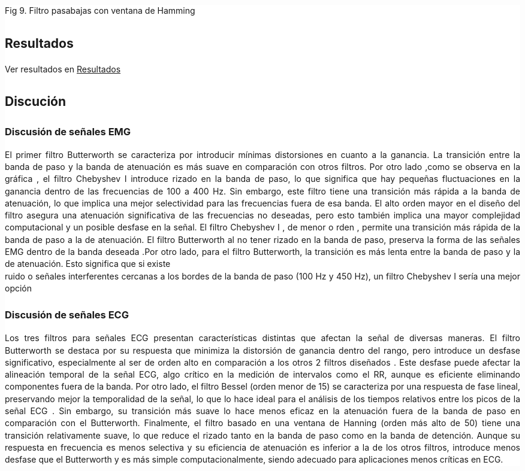 Fig 9. Filtro pasabajas con ventana de Hamming

<div align="justify">

## Resultados <a name="id8"></a>

Ver resultados en [Resultados](./Resultados)

## Discución <a name="id9"></a>

### Discusión de señales EMG

El primer filtro Butterworth se caracteriza por  introducir mínimas distorsiones en cuanto a la ganancia. La transición entre 
la banda de paso y la banda de atenuación es más suave en comparación con otros filtros. Por otro lado ,como se observa en la 
gráfica ,  el filtro Chebyshev I introduce rizado en la banda de paso, lo que significa que hay pequeñas fluctuaciones en la 
ganancia dentro de las frecuencias de 100 a 400 Hz. Sin embargo, este filtro tiene una transición más rápida a la banda de 
atenuación, lo que implica una mejor selectividad para las frecuencias fuera de esa banda.
El alto orden mayor en el diseño del filtro asegura una atenuación significativa de las frecuencias no deseadas, pero esto 
también implica una mayor complejidad computacional y un posible desfase en la señal. El filtro Chebyshev I , de menor o
rden , permite una transición más rápida de la banda de paso a la de atenuación. El filtro Butterworth  al no tener 
rizado en la banda de paso, preserva la forma de las señales EMG dentro de la banda deseada .Por otro lado, para el 
filtro Butterworth, la transición es más lenta entre la banda de paso y la de atenuación. Esto significa que si existe  
ruido o señales interferentes cercanas a los bordes de la banda de paso (100 Hz y 450 Hz), un filtro Chebyshev I sería 
una mejor opción

### Discusión de señales ECG

Los tres filtros para señales ECG presentan características distintas que afectan la señal de diversas maneras. El filtro 
Butterworth se destaca por su respuesta que minimiza la distorsión de ganancia dentro del rango, pero introduce un desfase 
significativo, especialmente al ser de orden alto en comparación a los otros 2 filtros diseñados . Este desfase puede 
afectar la alineación temporal de la señal ECG, algo crítico en la medición de intervalos como el RR, aunque es eficiente 
eliminando componentes fuera de la banda. Por otro lado, el filtro Bessel (orden menor de 15) se caracteriza por una 
respuesta de fase lineal, preservando mejor la temporalidad de la señal, lo que lo hace ideal para el análisis de los 
tiempos relativos entre los picos de la señal ECG . Sin embargo, su transición más suave lo hace menos eficaz en la 
atenuación fuera de la banda de paso en comparación con el Butterworth. Finalmente, el filtro basado en una ventana de 
Hanning (orden más alto de 50) tiene una transición relativamente suave, lo que reduce el rizado tanto en la banda de 
paso como en la banda de detención. Aunque su respuesta en frecuencia es menos selectiva y su eficiencia de atenuación es 
inferior a la de los otros filtros, introduce menos desfase que el Butterworth y es más simple computacionalmente, siendo 
adecuado para aplicaciones menos críticas en ECG.
